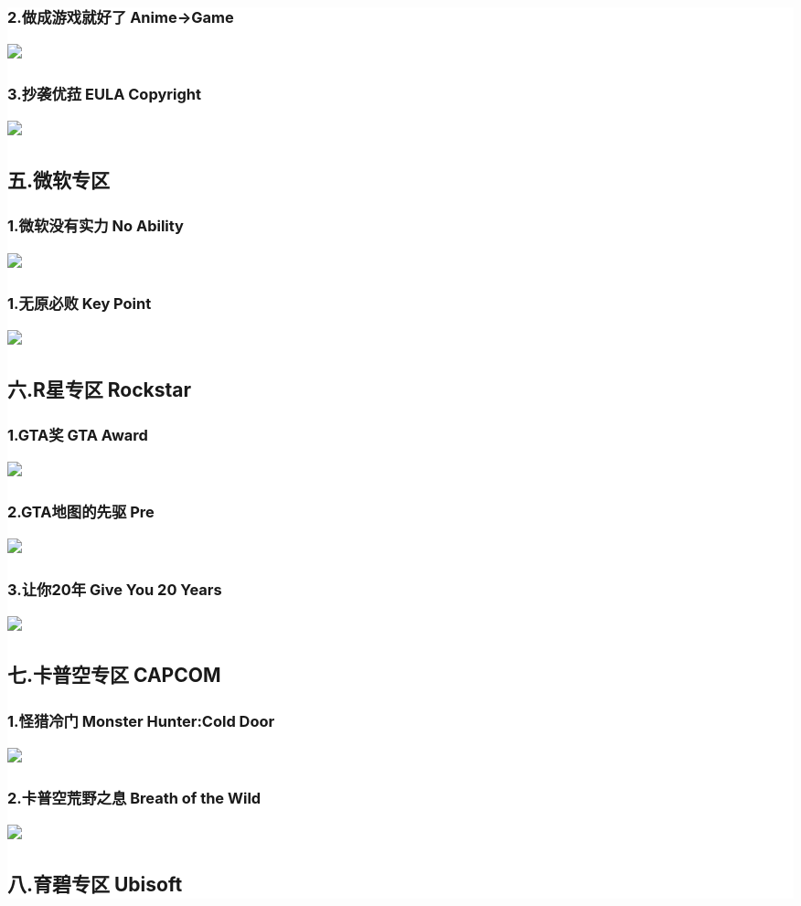 ### 2.做成游戏就好了   Anime->Game

![](https://github.com/DreamingCats/GenshitJokes/raw/main/genshitjokes/3A之战/NieR/做成游戏就好了.jpg)

### 3.抄袭优菈   EULA Copyright

![](https://github.com/DreamingCats/GenshitJokes/raw/main/genshitjokes/3A之战/NieR/抄袭优菈.jpg)

## 五.微软专区

### 1.微软没有实力   No Ability

![](https://github.com/DreamingCats/GenshitJokes/raw/main/genshitjokes/3A之战/微软没有实力.jpg)

### 1.无原必败   Key Point

![](https://github.com/DreamingCats/GenshitJokes/raw/main/genshitjokes/3A之战/无原必败.jpg)


## 六.R星专区   Rockstar

### 1.GTA奖  GTA Award

![](https://github.com/DreamingCats/GenshitJokes/raw/main/genshitjokes/3A之战/Rockstar/GTA奖.jpg)

### 2.GTA地图的先驱  Pre

![](https://github.com/DreamingCats/GenshitJokes/raw/main/genshitjokes/3A之战/Rockstar/GTA地图的先驱.jpg)

### 3.让你20年  Give You 20 Years

![](https://github.com/DreamingCats/GenshitJokes/raw/main/genshitjokes/3A之战/Rockstar/让你20年.jpg)

## 七.卡普空专区  CAPCOM

### 1.怪猎冷门   Monster Hunter:Cold Door

![](https://github.com/DreamingCats/GenshitJokes/raw/main/genshitjokes/3A之战/CAPCOM/怪猎冷门.jpg)

### 2.卡普空荒野之息   Breath of the Wild

![](https://github.com/DreamingCats/GenshitJokes/raw/main/genshitjokes/3A之战/CAPCOM/卡普空荒野之息.jpg)

## 八.育碧专区   Ubisoft
